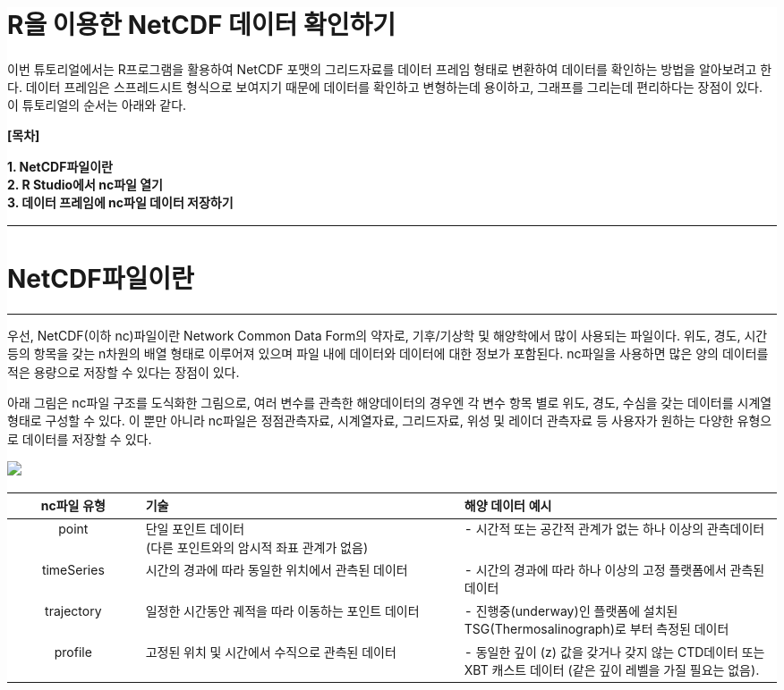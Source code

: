 # R을 이용한 NetCDF 데이터 확인하기



이번 튜토리얼에서는 R프로그램을 활용하여 NetCDF 포맷의 그리드자료를 데이터 프레임 형태로 변환하여 데이터를 확인하는 방법을 알아보려고 한다. 데이터 프레임은 스프레드시트 형식으로 보여지기 때문에 데이터를 확인하고 변형하는데 용이하고, 그래프를 그리는데 편리하다는 장점이 있다. 이 튜토리얼의 순서는 아래와 같다.


__[목차]__

__1. NetCDF파일이란__<br/>
__2. R Studio에서 nc파일 열기__<br/>
__3. 데이터 프레임에 nc파일 데이터 저장하기__<br/>

------------------------------------------------------------------------

# NetCDF파일이란

------------------------------------------------------------------------

우선, NetCDF(이하 nc)파일이란 Network Common Data Form의 약자로, 기후/기상학 및 해양학에서 많이 사용되는 파일이다. 위도, 경도, 시간 등의 항목을 갖는 n차원의 배열 형태로 이루어져 있으며 파일 내에 데이터와 데이터에 대한 정보가 포함된다. nc파일을 사용하면 많은 양의 데이터를 적은 용량으로 저장할 수 있다는 장점이 있다.

아래 그림은 nc파일 구조를 도식화한 그림으로, 여러 변수를 관측한 해양데이터의 경우엔 각 변수 항목 별로 위도, 경도, 수심을 갖는 데이터를 시계열 형태로 구성할 수 있다. 이 뿐만 아니라 nc파일은 정점관측자료, 시계열자료, 그리드자료, 위성 및 레이더 관측자료 등 사용자가 원하는 다양한 유형으로 데이터를 저장할 수 있다.

![](images/ncfile_img.png)

<table>
    <colgroup>
        <col style="width: 17%" />
        <col style="width: 41%" />
        <col style="width: 41%" />
    </colgroup>
    <thead>
        <tr class="header">
            <th style="text-align: center;">nc파일 유형</th>
            <th style="text-align: left;">기술</th>
            <th style="text-align: left;">해양 데이터 예시</th>
        </tr>
    </thead>
    <tbody>
        <tr class="odd">
            <td style="text-align: center;">point</td>
            <td style="text-align: left;">단일 포인트 데이터<br>(다른 포인트와의 암시적 좌표 관계가 없음)</td>
            <td style="text-align: left;">- 시간적 또는 공간적 관계가 없는 하나 이상의 관측데이터</td>
        </tr>
            <tr class="even">
            <td style="text-align: center;">timeSeries</td>
            <td style="text-align: left;">시간의 경과에 따라 동일한 위치에서 관측된 데이터</td>
            <td style="text-align: left;">- 시간의 경과에 따라 하나 이상의 고정 플랫폼에서 관측된 데이터</td>
        </tr>
        <tr class="odd">
            <td style="text-align: center;">trajectory</td>
            <td style="text-align: left;">일정한 시간동안 궤적을 따라 이동하는 포인트 데이터</td>
            <td style="text-align: left;">- 진행중(underway)인 플랫폼에 설치된 TSG(Thermosalinograph)로 부터 측정된 데이터</td>
        </tr>
        <tr class="even">
            <td style="text-align: center;">profile</td>
            <td style="text-align: left;">고정된 위치 및 시간에서 수직으로 관측된 데이터</td>
            <td style="text-align: left;">- 동일한 깊이 (z) 값을 갖거나 갖지 않는 CTD데이터 또는 XBT 캐스트 데이터 (같은 깊이 레벨을 가질 필요는 없음).</td>
        </tr>
        <tr class="odd">